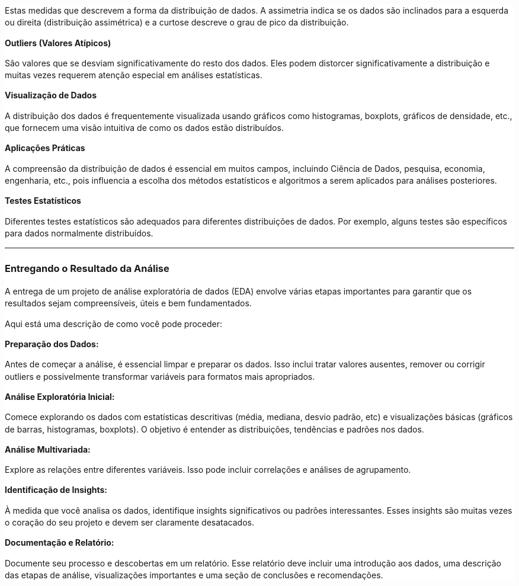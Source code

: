 Estas medidas que descrevem a forma da distribuição de dados. A assimetria indica se os dados são inclinados para a esquerda ou direita (distribuição assimétrica) e a curtose descreve o grau de pico da distribuição.

**Outliers (Valores Atípicos)**

São valores que se desviam significativamente do resto dos dados. Eles podem distorcer significativamente a distribuição e muitas vezes requerem atenção especial em análises estatísticas.

**Visualização de Dados**

A distribuição dos dados é frequentemente visualizada usando gráficos como histogramas, boxplots, gráficos de densidade, etc., que fornecem uma visão intuitiva de como os dados estão distribuídos.

**Aplicações Práticas**

A compreensão da distribuição de dados é essencial em muitos campos, incluindo Ciência de Dados, pesquisa, economia, engenharia, etc., pois influencia a escolha dos métodos estatísticos e algoritmos a serem aplicados para análises posteriores.

**Testes Estatísticos**

Diferentes testes estatísticos são adequados para diferentes distribuições de dados. Por exemplo, alguns testes são específicos para dados normalmente distribuídos.

---

### Entregando o Resultado da Análise

A entrega de um projeto de análise exploratória de dados (EDA) envolve várias etapas importantes para garantir que os resultados sejam compreensíveis, úteis e bem fundamentados.

Aqui está uma descrição de como você pode proceder:

**Preparação dos Dados:**

Antes de começar a análise, é essencial limpar e preparar os dados. Isso inclui tratar valores ausentes, remover ou corrigir outliers e possivelmente transformar variáveis para formatos mais apropriados.

**Análise Exploratória Inicial:**

Comece explorando os dados com estatísticas descritivas (média, mediana, desvio padrão, etc) e visualizações básicas (gráficos de barras, histogramas, boxplots). O objetivo é entender as distribuições, tendências e padrões nos dados.

**Análise Multivariada:**

Explore as relações entre diferentes variáveis. Isso pode incluir correlações e análises de agrupamento.

**Identificação de Insights:**

À medida que você analisa os dados, identifique insights significativos ou padrões interessantes. Esses insights são muitas vezes o coração do seu projeto e devem ser claramente desatacados.

**Documentação e Relatório:**

Documente seu processo e descobertas em um relatório. Esse relatório deve incluir uma introdução aos dados, uma descrição das etapas de análise, visualizações importantes e uma seção de conclusões e recomendações.
